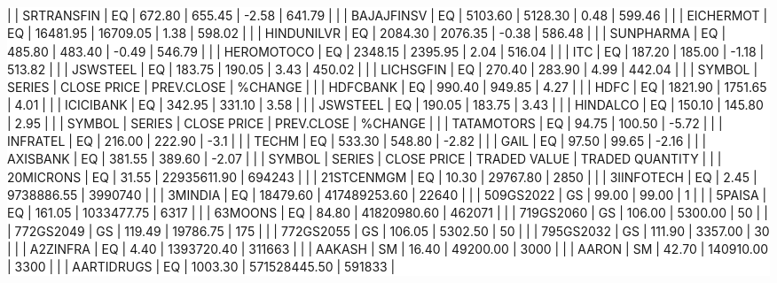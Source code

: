 |  | SRTRANSFIN | EQ | 672.80 | 655.45 | -2.58 | 641.79 |
|  | BAJAJFINSV | EQ | 5103.60 | 5128.30 | 0.48 | 599.46 |
|  | EICHERMOT | EQ | 16481.95 | 16709.05 | 1.38 | 598.02 |
|  | HINDUNILVR | EQ | 2084.30 | 2076.35 | -0.38 | 586.48 |
|  | SUNPHARMA | EQ | 485.80 | 483.40 | -0.49 | 546.79 |
|  | HEROMOTOCO | EQ | 2348.15 | 2395.95 | 2.04 | 516.04 |
|  | ITC | EQ | 187.20 | 185.00 | -1.18 | 513.82 |
|  | JSWSTEEL | EQ | 183.75 | 190.05 | 3.43 | 450.02 |
|  | LICHSGFIN | EQ | 270.40 | 283.90 | 4.99 | 442.04 |
|  | SYMBOL | SERIES | CLOSE PRICE | PREV.CLOSE | %CHANGE |
|  | HDFCBANK | EQ | 990.40 | 949.85 | 4.27 |
|  | HDFC | EQ | 1821.90 | 1751.65 | 4.01 |
|  | ICICIBANK | EQ | 342.95 | 331.10 | 3.58 |
|  | JSWSTEEL | EQ | 190.05 | 183.75 | 3.43 |
|  | HINDALCO | EQ | 150.10 | 145.80 | 2.95 |
|  | SYMBOL | SERIES | CLOSE PRICE | PREV.CLOSE | %CHANGE |
|  | TATAMOTORS | EQ | 94.75 | 100.50 | -5.72 |
|  | INFRATEL | EQ | 216.00 | 222.90 | -3.1 |
|  | TECHM | EQ | 533.30 | 548.80 | -2.82 |
|  | GAIL | EQ | 97.50 | 99.65 | -2.16 |
|  | AXISBANK | EQ | 381.55 | 389.60 | -2.07 |
|  | SYMBOL | SERIES | CLOSE PRICE | TRADED VALUE | TRADED QUANTITY |
|  | 20MICRONS | EQ | 31.55 | 22935611.90 | 694243 |
|  | 21STCENMGM | EQ | 10.30 | 29767.80 | 2850 |
|  | 3IINFOTECH | EQ | 2.45 | 9738886.55 | 3990740 |
|  | 3MINDIA | EQ | 18479.60 | 417489253.60 | 22640 |
|  | 509GS2022 | GS | 99.00 | 99.00 | 1 |
|  | 5PAISA | EQ | 161.05 | 1033477.75 | 6317 |
|  | 63MOONS | EQ | 84.80 | 41820980.60 | 462071 |
|  | 719GS2060 | GS | 106.00 | 5300.00 | 50 |
|  | 772GS2049 | GS | 119.49 | 19786.75 | 175 |
|  | 772GS2055 | GS | 106.05 | 5302.50 | 50 |
|  | 795GS2032 | GS | 111.90 | 3357.00 | 30 |
|  | A2ZINFRA | EQ | 4.40 | 1393720.40 | 311663 |
|  | AAKASH | SM | 16.40 | 49200.00 | 3000 |
|  | AARON | SM | 42.70 | 140910.00 | 3300 |
|  | AARTIDRUGS | EQ | 1003.30 | 571528445.50 | 591833 |